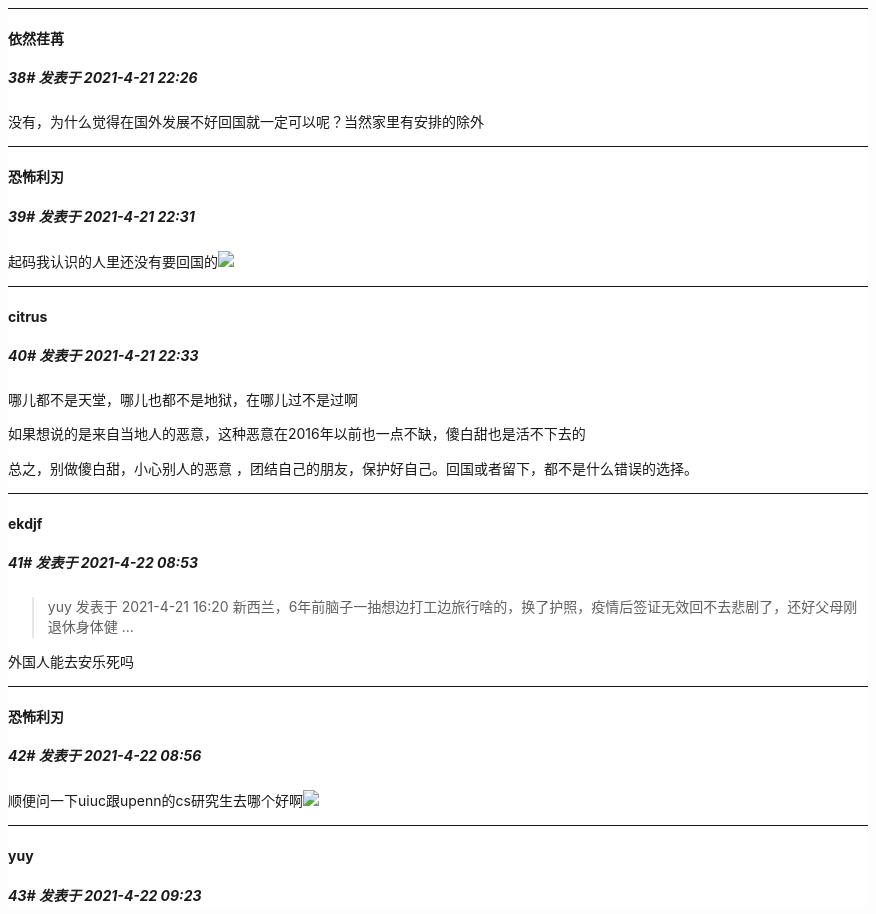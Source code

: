 *****

####  依然荏苒  
##### 38#       发表于 2021-4-21 22:26


没有，为什么觉得在国外发展不好回国就一定可以呢？当然家里有安排的除外


*****

####  恐怖利刃  
##### 39#       发表于 2021-4-21 22:31


起码我认识的人里还没有要回国的<img src="https://static.saraba1st.com/image/smiley/face2017/037.png" referrerpolicy="no-referrer">


*****

####  citrus  
##### 40#       发表于 2021-4-21 22:33


哪儿都不是天堂，哪儿也都不是地狱，在哪儿过不是过啊


如果想说的是来自当地人的恶意，这种恶意在2016年以前也一点不缺，傻白甜也是活不下去的


总之，别做傻白甜，小心别人的恶意 ，团结自己的朋友，保护好自己。回国或者留下，都不是什么错误的选择。


*****

####  ekdjf  
##### 41#       发表于 2021-4-22 08:53


<blockquote>yuy 发表于 2021-4-21 16:20
新西兰，6年前脑子一抽想边打工边旅行啥的，换了护照，疫情后签证无效回不去悲剧了，还好父母刚退休身体健 ...</blockquote>
外国人能去安乐死吗


*****

####  恐怖利刃  
##### 42#       发表于 2021-4-22 08:56


顺便问一下uiuc跟upenn的cs研究生去哪个好啊<img src="https://static.saraba1st.com/image/smiley/face2017/001.png" referrerpolicy="no-referrer">


*****

####  yuy  
##### 43#       发表于 2021-4-22 09:23
